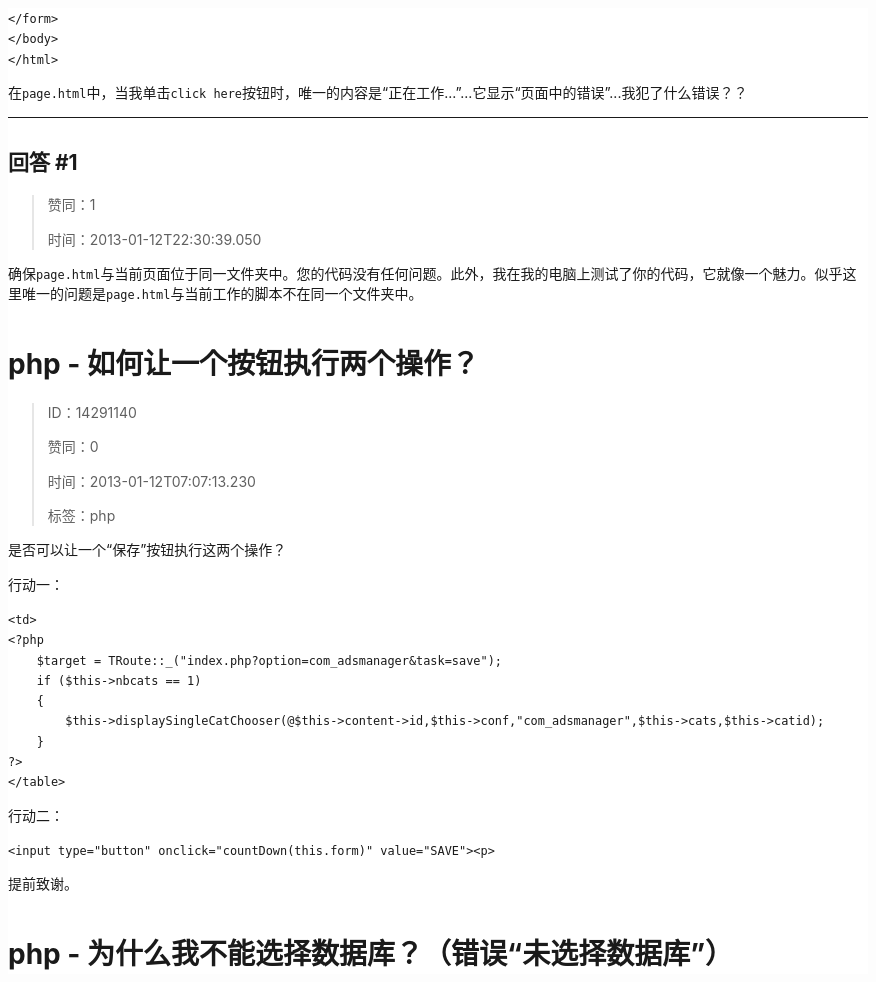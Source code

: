 ```
</form>
</body>
</html> 
```

在`page.html`中，当我单击`click here`按钮时，唯一的内容是“正在工作...”...它显示“页面中的错误”...我犯了什么错误？？

* * *

## 回答 #1

> 赞同：1
> 
> 时间：2013-01-12T22:30:39.050

确保`page.html`与当前页面位于同一文件夹中。您的代码没有任何问题。此外，我在我的电脑上测试了你的代码，它就像一个魅力。似乎这里唯一的问题是`page.html`与当前工作的脚本不在同一个文件夹中。

# php - 如何让一个按钮执行两个操作？

> ID：14291140
> 
> 赞同：0
> 
> 时间：2013-01-12T07:07:13.230
> 
> 标签：php

是否可以让一个“保存”按钮执行这两个操作？

行动一：

```
<td>
<?php
    $target = TRoute::_("index.php?option=com_adsmanager&task=save"); 
    if ($this->nbcats == 1)
    {
        $this->displaySingleCatChooser(@$this->content->id,$this->conf,"com_adsmanager",$this->cats,$this->catid);
    }
?>
</table> 
```

行动二：

```
<input type="button" onclick="countDown(this.form)" value="SAVE"><p> 
```

提前致谢。

# php - 为什么我不能选择数据库？（错误“未选择数据库”）
